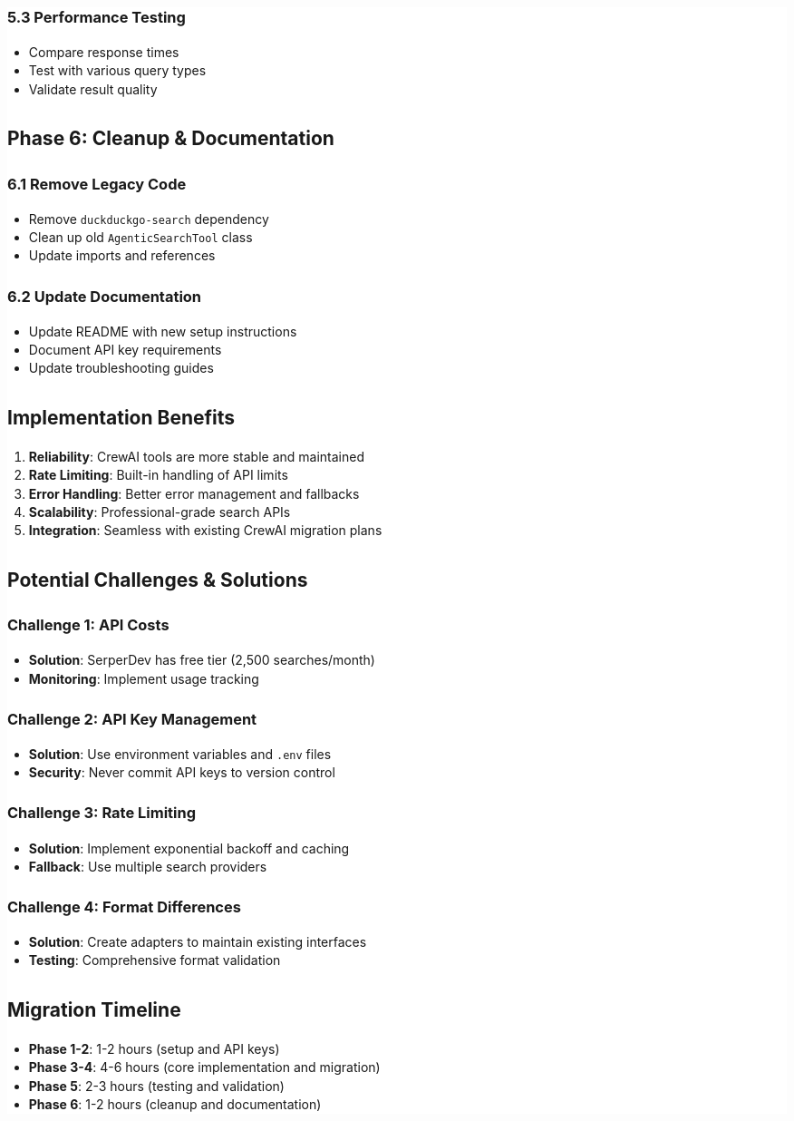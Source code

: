 ### 5.3 Performance Testing
- Compare response times
- Test with various query types
- Validate result quality

## Phase 6: Cleanup & Documentation

### 6.1 Remove Legacy Code
- Remove `duckduckgo-search` dependency
- Clean up old `AgenticSearchTool` class
- Update imports and references

### 6.2 Update Documentation
- Update README with new setup instructions
- Document API key requirements
- Update troubleshooting guides

## Implementation Benefits

1. **Reliability**: CrewAI tools are more stable and maintained
2. **Rate Limiting**: Built-in handling of API limits
3. **Error Handling**: Better error management and fallbacks
4. **Scalability**: Professional-grade search APIs
5. **Integration**: Seamless with existing CrewAI migration plans

## Potential Challenges & Solutions

### Challenge 1: API Costs
- **Solution**: SerperDev has free tier (2,500 searches/month)
- **Monitoring**: Implement usage tracking

### Challenge 2: API Key Management
- **Solution**: Use environment variables and `.env` files
- **Security**: Never commit API keys to version control

### Challenge 3: Rate Limiting
- **Solution**: Implement exponential backoff and caching
- **Fallback**: Use multiple search providers

### Challenge 4: Format Differences
- **Solution**: Create adapters to maintain existing interfaces
- **Testing**: Comprehensive format validation

## Migration Timeline

- **Phase 1-2**: 1-2 hours (setup and API keys)
- **Phase 3-4**: 4-6 hours (core implementation and migration)
- **Phase 5**: 2-3 hours (testing and validation)
- **Phase 6**: 1-2 hours (cleanup and documentation)
